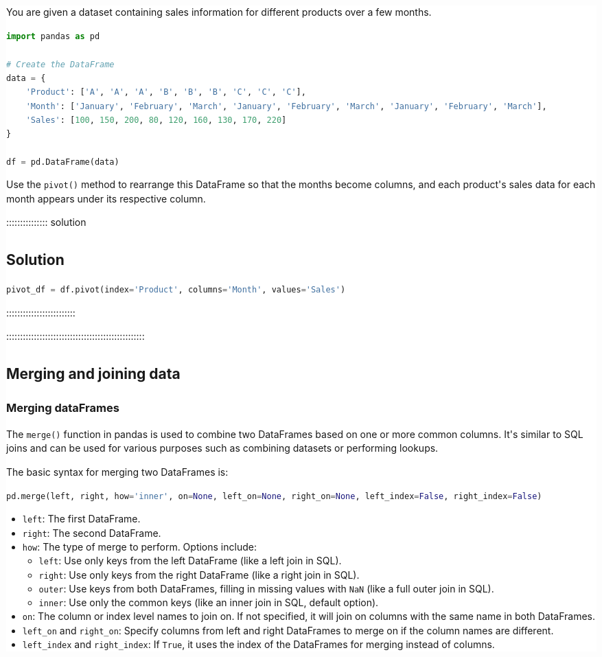 You are given a dataset containing sales information for different products over a few months.

```python
import pandas as pd

# Create the DataFrame
data = {
    'Product': ['A', 'A', 'A', 'B', 'B', 'B', 'C', 'C', 'C'],
    'Month': ['January', 'February', 'March', 'January', 'February', 'March', 'January', 'February', 'March'],
    'Sales': [100, 150, 200, 80, 120, 160, 130, 170, 220]
}

df = pd.DataFrame(data)
```

Use the `pivot()` method to rearrange this DataFrame so that the months become columns, and each product's sales data for each month appears under its respective column.

::::::::::::::: solution

## Solution

```python
pivot_df = df.pivot(index='Product', columns='Month', values='Sales')
```

:::::::::::::::::::::::::

::::::::::::::::::::::::::::::::::::::::::::::::::

## Merging and joining data

### Merging dataFrames

The `merge()` function in pandas is used to combine two DataFrames based on one or more common columns. It's similar to SQL joins and can be used for various purposes such as combining datasets or performing lookups.

The basic syntax for merging two DataFrames is:

```python
pd.merge(left, right, how='inner', on=None, left_on=None, right_on=None, left_index=False, right_index=False)
```

- `left`: The first DataFrame.
- `right`: The second DataFrame.
- `how`: The type of merge to perform. Options include:
  - `left`: Use only keys from the left DataFrame (like a left join in SQL).
  - `right`: Use only keys from the right DataFrame (like a right join in SQL).
  - `outer`: Use keys from both DataFrames, filling in missing values with `NaN` (like a full outer join in SQL).
  - `inner`: Use only the common keys (like an inner join in SQL, default option).
- `on`: The column or index level names to join on. If not specified, it will join on columns with the same name in both DataFrames.
- `left_on` and `right_on`: Specify columns from left and right DataFrames to merge on if the column names are different.
- `left_index` and `right_index`: If `True`, it uses the index of the DataFrames for merging instead of columns.
